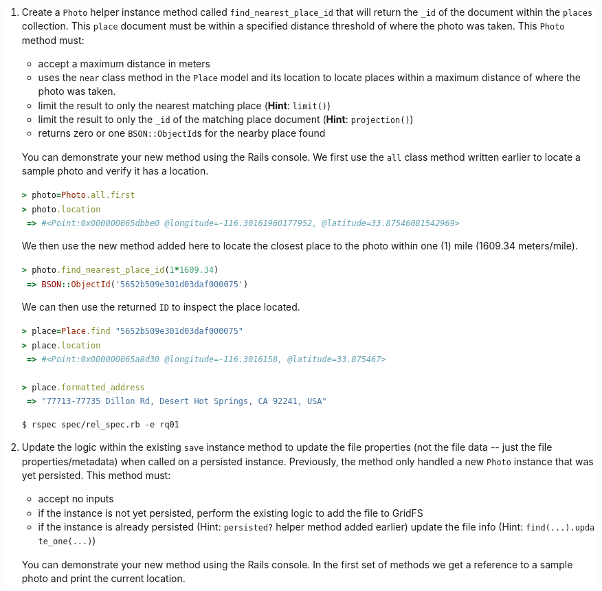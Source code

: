 1. Create a `Photo` helper instance method called `find_nearest_place_id` that will return the 
`_id` of the document within the `places` collection. This `place` document must be within a 
specified distance threshold of where the photo was taken. This `Photo` method must:

    * accept a maximum distance in meters 
    * uses the `near` class method in the `Place` model and its location to locate
    places within a maximum distance of where the photo was taken.
    * limit the result to only the nearest matching place (**Hint**: `limit()`)
    * limit the result to only the `_id` of the matching place document (**Hint**: `projection()`)
    * returns zero or one `BSON::ObjectId`s for the nearby place found

    You can demonstrate your new method using the Rails console. We first use the `all`
    class method written earlier to locate a sample photo and verify it has a location.

    ```ruby
    > photo=Photo.all.first
    > photo.location
     => #<Point:0x000000065dbbe0 @longitude=-116.30161960177952, @latitude=33.87546081542969> 
    ```

    We then use the new method added here to locate the closest place to the photo within
    one (1) mile (1609.34 meters/mile).

    ```ruby
    > photo.find_nearest_place_id(1*1609.34)
     => BSON::ObjectId('5652b509e301d03daf000075') 
    ```

    We can then use the returned `ID` to inspect the place located.

    ```ruby
    > place=Place.find "5652b509e301d03daf000075"
    > place.location
     => #<Point:0x000000065a8d30 @longitude=-116.3016158, @latitude=33.875467> 

    > place.formatted_address
     => "77713-77735 Dillon Rd, Desert Hot Springs, CA 92241, USA" 
    ```

    ```shell
    $ rspec spec/rel_spec.rb -e rq01
    ```

2. Update the logic within the existing `save` instance method
to update the file properties (not the file data -- just the file
properties/metadata) when called on a persisted instance. Previously, the
method only handled a new `Photo` instance that was yet persisted. This
method must:

    * accept no inputs
    * if the instance is not yet persisted, perform the existing logic to add the file to GridFS
    * if the instance is already persisted (Hint: `persisted?` helper method added earlier) 
      update the file info (Hint: `find(...).update_one(...)`)

    You can demonstrate your new method using the Rails console. In the first set of methods
    we get a reference to a sample photo and print the current location.
    